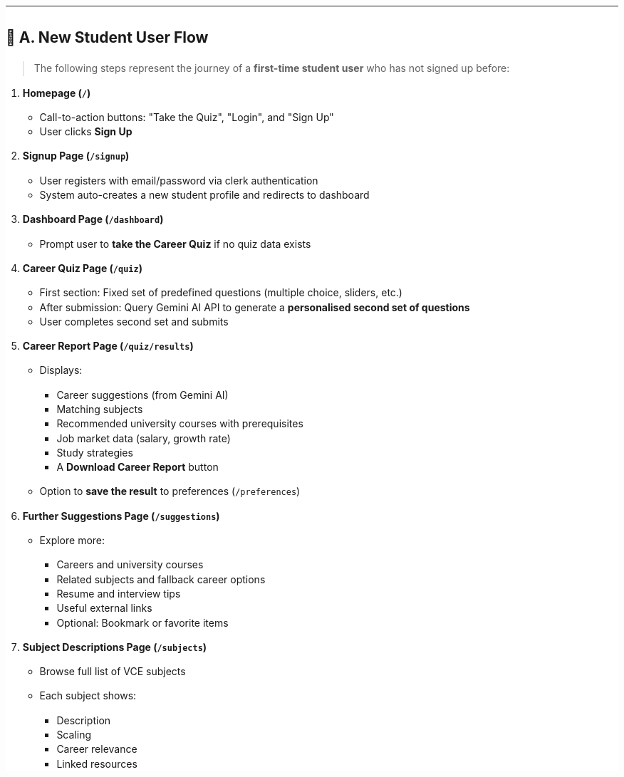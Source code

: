 
---

## 👤 **A. New Student User Flow**

> The following steps represent the journey of a **first-time student user** who has not signed up before:

1. **Homepage (`/`)**

   * Call-to-action buttons: "Take the Quiz", "Login", and "Sign Up"
   * User clicks **Sign Up**

2. **Signup Page (`/signup`)**

   * User registers with email/password via clerk authentication
   * System auto-creates a new student profile and redirects to dashboard

3. **Dashboard Page (`/dashboard`)**

   * Prompt user to **take the Career Quiz** if no quiz data exists

4. **Career Quiz Page (`/quiz`)**

   * First section: Fixed set of predefined questions (multiple choice, sliders, etc.)
   * After submission: Query Gemini AI API to generate a **personalised second set of questions**
   * User completes second set and submits

5. **Career Report Page (`/quiz/results`)**

   * Displays:

     * Career suggestions (from Gemini AI)
     * Matching subjects
     * Recommended university courses with prerequisites
     * Job market data (salary, growth rate)
     * Study strategies
     * A **Download Career Report** button
   * Option to **save the result** to preferences (`/preferences`)

6. **Further Suggestions Page (`/suggestions`)**

   * Explore more:

     * Careers and university courses
     * Related subjects and fallback career options
     * Resume and interview tips
     * Useful external links
     * Optional: Bookmark or favorite items

7. **Subject Descriptions Page (`/subjects`)**

   * Browse full list of VCE subjects
   * Each subject shows:

     * Description
     * Scaling
     * Career relevance
     * Linked resources
